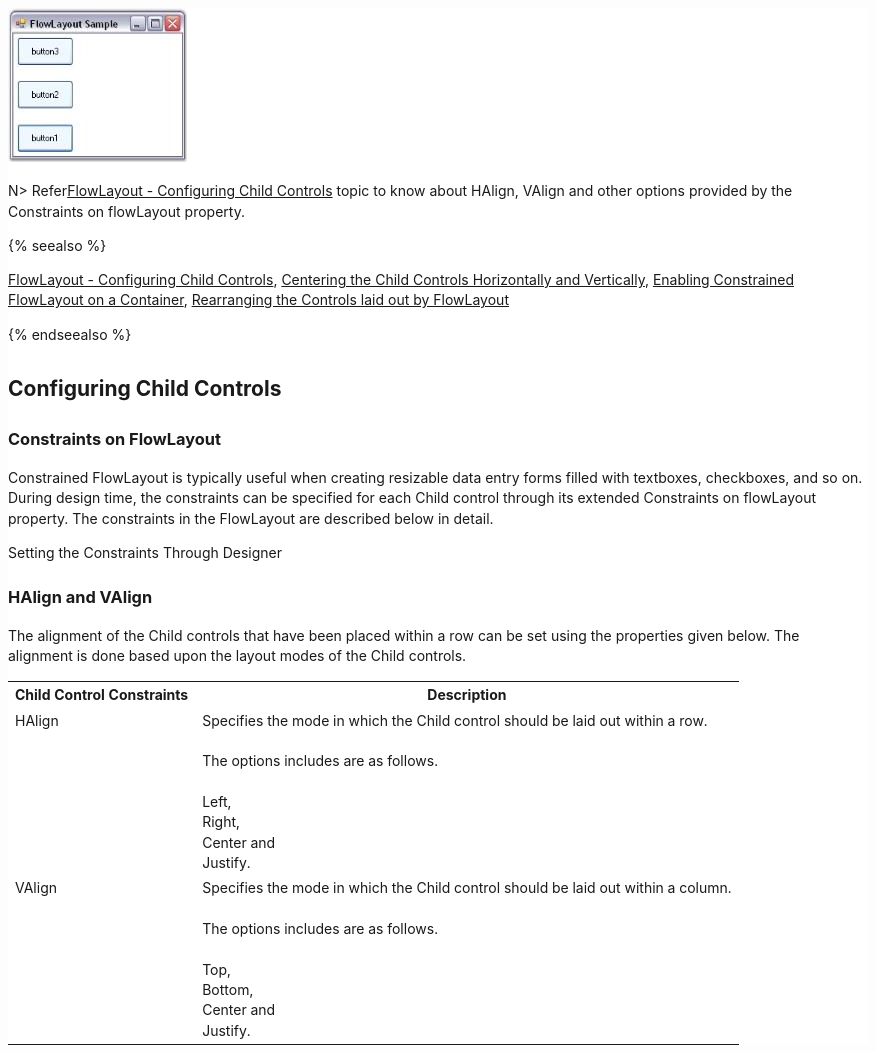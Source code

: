 
![](Overview_images/Overview_img39.jpeg) 



N> Refer[FlowLayout - Configuring Child Controls](#configuring-child-controls) topic to know about HAlign, VAlign and other options provided by the Constraints on flowLayout property.

{% seealso %}

[FlowLayout - Configuring Child Controls](#configuring-child-controls), [Centering the Child Controls Horizontally and Vertically](/windowsforms/layoutmanagers/centering-the-child-controls-horizontally-and-vertically), [Enabling Constrained FlowLayout on a Container](#enabling-constrained-flowlayout-on-a-container), [Rearranging the Controls laid out by FlowLayout](#rearranging-the-controls-laid-out-by-flowlayout)

{% endseealso %}

## Configuring Child Controls

### Constraints on FlowLayout

Constrained FlowLayout is typically useful when creating resizable data entry forms filled with textboxes, checkboxes, and so on. During design time, the constraints can be specified for each Child control through its extended Constraints on flowLayout property. The constraints in the FlowLayout are described below in detail.

Setting the Constraints Through Designer

### HAlign and VAlign

The alignment of the Child controls that have been placed within a row can be set using the properties given below. The alignment is done based upon the layout modes of the Child controls.



<table>
<tr>
<th>Child Control Constraints</th>
<th>Description</th>
</tr>
<tr>
<td>HAlign</td>
<td>Specifies the mode in which the Child control should be laid out within a row. </br></br>The options includes are as follows.</br></br>Left,</br/>Right,<br/>Center and<br/>Justify.</td>
</tr>
<tr>
<td>VAlign</td>
<td>Specifies the mode in which the Child control should be laid out within a column. </br></br>The options includes are as follows.</br></br>Top,</br/>Bottom,<br/>Center and<br/>Justify.</td>
</tr>
</table>
